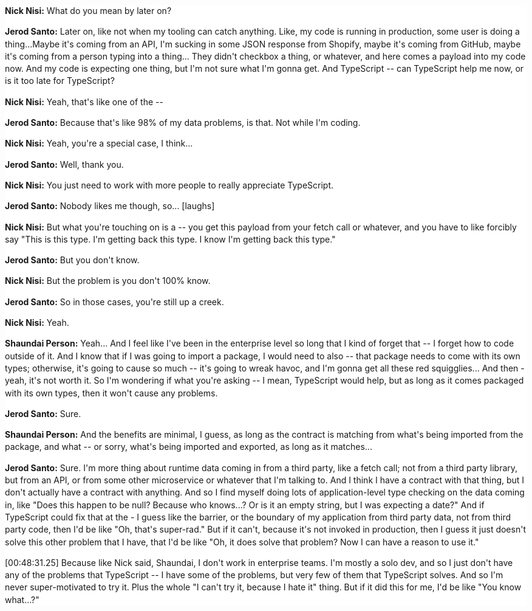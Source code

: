 **Nick Nisi:** What do you mean by later on?

**Jerod Santo:** Later on, like not when my tooling can catch anything. Like, my code is running in production, some user is doing a thing...Maybe it's coming from an API, I'm sucking in some JSON response from Shopify, maybe it's coming from GitHub, maybe it's coming from a person typing into a thing... They didn't checkbox a thing, or whatever, and here comes a payload into my code now. And my code is expecting one thing, but I'm not sure what I'm gonna get. And TypeScript -- can TypeScript help me now, or is it too late for TypeScript?

**Nick Nisi:** Yeah, that's like one of the --

**Jerod Santo:** Because that's like 98% of my data problems, is that. Not while I'm coding.

**Nick Nisi:** Yeah, you're a special case, I think...

**Jerod Santo:** Well, thank you.

**Nick Nisi:** You just need to work with more people to really appreciate TypeScript.

**Jerod Santo:** Nobody likes me though, so... \[laughs\]

**Nick Nisi:** But what you're touching on is a -- you get this payload from your fetch call or whatever, and you have to like forcibly say "This is this type. I'm getting back this type. I know I'm getting back this type."

**Jerod Santo:** But you don't know.

**Nick Nisi:** But the problem is you don't 100% know.

**Jerod Santo:** So in those cases, you're still up a creek.

**Nick Nisi:** Yeah.

**Shaundai Person:** Yeah... And I feel like I've been in the enterprise level so long that I kind of forget that -- I forget how to code outside of it. And I know that if I was going to import a package, I would need to also -- that package needs to come with its own types; otherwise, it's going to cause so much -- it's going to wreak havoc, and I'm gonna get all these red squigglies... And then - yeah, it's not worth it. So I'm wondering if what you're asking -- I mean, TypeScript would help, but as long as it comes packaged with its own types, then it won't cause any problems.

**Jerod Santo:** Sure.

**Shaundai Person:** And the benefits are minimal, I guess, as long as the contract is matching from what's being imported from the package, and what -- or sorry, what's being imported and exported, as long as it matches...

**Jerod Santo:** Sure. I'm more thing about runtime data coming in from a third party, like a fetch call; not from a third party library, but from an API, or from some other microservice or whatever that I'm talking to. And I think I have a contract with that thing, but I don't actually have a contract with anything. And so I find myself doing lots of application-level type checking on the data coming in, like "Does this happen to be null? Because who knows...? Or is it an empty string, but I was expecting a date?" And if TypeScript could fix that at the - I guess like the barrier, or the boundary of my application from third party data, not from third party code, then I'd be like "Oh, that's super-rad." But if it can't, because it's not invoked in production, then I guess it just doesn't solve this other problem that I have, that I'd be like "Oh, it does solve that problem? Now I can have a reason to use it."

\[00:48:31.25\] Because like Nick said, Shaundai, I don't work in enterprise teams. I'm mostly a solo dev, and so I just don't have any of the problems that TypeScript -- I have some of the problems, but very few of them that TypeScript solves. And so I'm never super-motivated to try it. Plus the whole "I can't try it, because I hate it" thing. But if it did this for me, I'd be like "You know what...?"
